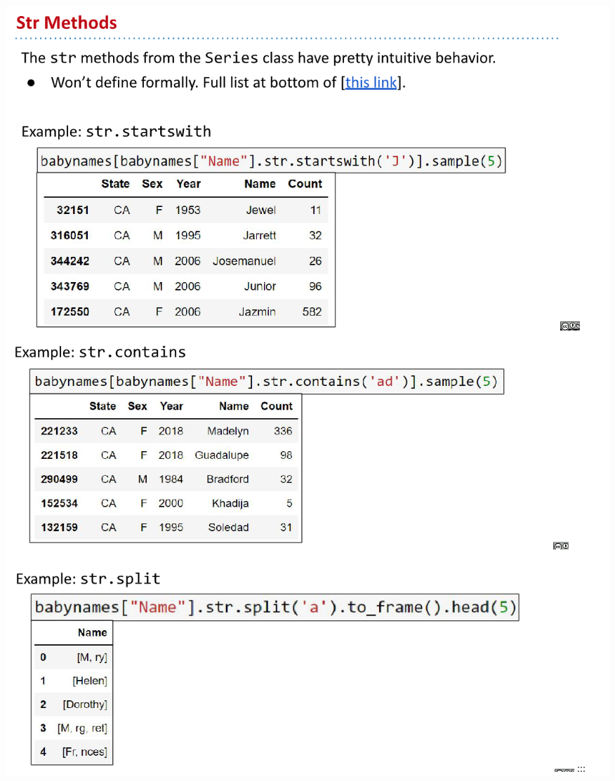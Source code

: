 ![image.png](Lectures_Readings.assets/20230302_2123179803.png)![image.png](Lectures_Readings.assets/20230302_2123178406.png)![image.png](Lectures_Readings.assets/20230302_2123175900.png)
:::
